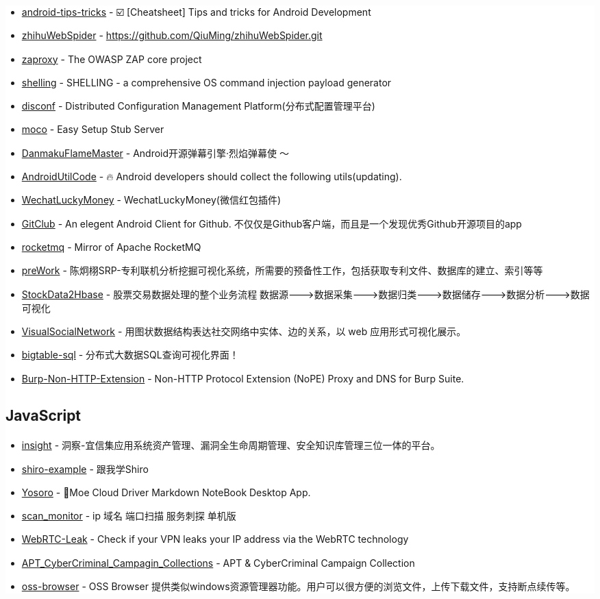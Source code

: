 - [android-tips-tricks](https://github.com/nisrulz/android-tips-tricks) - :ballot_box_with_check: [Cheatsheet] Tips and tricks for Android Development

- [zhihuWebSpider](https://github.com/amikey/zhihuWebSpider) - https://github.com/QiuMing/zhihuWebSpider.git

- [zaproxy](https://github.com/zaproxy/zaproxy) - The OWASP ZAP core project

- [shelling](https://github.com/ewilded/shelling) - SHELLING - a comprehensive OS command injection payload generator

- [disconf](https://github.com/knightliao/disconf) - Distributed Configuration Management Platform(分布式配置管理平台)

- [moco](https://github.com/dreamhead/moco) - Easy Setup Stub Server

- [DanmakuFlameMaster](https://github.com/Bilibili/DanmakuFlameMaster) - Android开源弹幕引擎·烈焰弹幕使 ～

- [AndroidUtilCode](https://github.com/Blankj/AndroidUtilCode) - :fire: Android developers should collect the following utils(updating).

- [WechatLuckyMoney](https://github.com/veryyoung/WechatLuckyMoney) - WechatLuckyMoney(微信红包插件)

- [GitClub](https://github.com/TellH/GitClub) - An elegent Android Client for Github. 不仅仅是Github客户端，而且是一个发现优秀Github开源项目的app

- [rocketmq](https://github.com/apache/rocketmq) - Mirror of Apache RocketMQ

- [preWork](https://github.com/VincentMelancholyGitHub/preWork) - 陈炯栩SRP-专利联机分析挖掘可视化系统，所需要的预备性工作，包括获取专利文件、数据库的建立、索引等等

- [StockData2Hbase](https://github.com/51bigdata/StockData2Hbase) - 股票交易数据处理的整个业务流程  数据源---&gt;数据采集---&gt;数据归类---&gt;数据储存---&gt;数据分析---&gt;数据可视化

- [VisualSocialNetwork](https://github.com/1973Blunt/VisualSocialNetwork) - 用图状数据结构表达社交网络中实体、边的关系，以 web 应用形式可视化展示。

- [bigtable-sql](https://github.com/realXuJiang/bigtable-sql) - 分布式大数据SQL查询可视化界面！

- [Burp-Non-HTTP-Extension](https://github.com/summitt/Burp-Non-HTTP-Extension) - Non-HTTP Protocol Extension (NoPE) Proxy and DNS for Burp Suite.



## JavaScript 

- [insight](https://github.com/creditease-sec/insight) - 洞察-宜信集应用系统资产管理、漏洞全生命周期管理、安全知识库管理三位一体的平台。

- [shiro-example](https://github.com/zhangkaitao/shiro-example) - 跟我学Shiro

- [Yosoro](https://github.com/IceEnd/Yosoro) - 📓Moe Cloud Driver Markdown NoteBook Desktop App.

- [scan_monitor](https://github.com/jax777/scan_monitor) - ip 域名 端口扫描 服务刺探  单机版

- [WebRTC-Leak](https://github.com/VoidSec/WebRTC-Leak) - Check if your VPN leaks your IP address via the WebRTC technology

- [APT_CyberCriminal_Campagin_Collections](https://github.com/CyberMonitor/APT_CyberCriminal_Campagin_Collections) - APT & CyberCriminal Campaign Collection

- [oss-browser](https://github.com/aliyun/oss-browser) - OSS Browser 提供类似windows资源管理器功能。用户可以很方便的浏览文件，上传下载文件，支持断点续传等。
